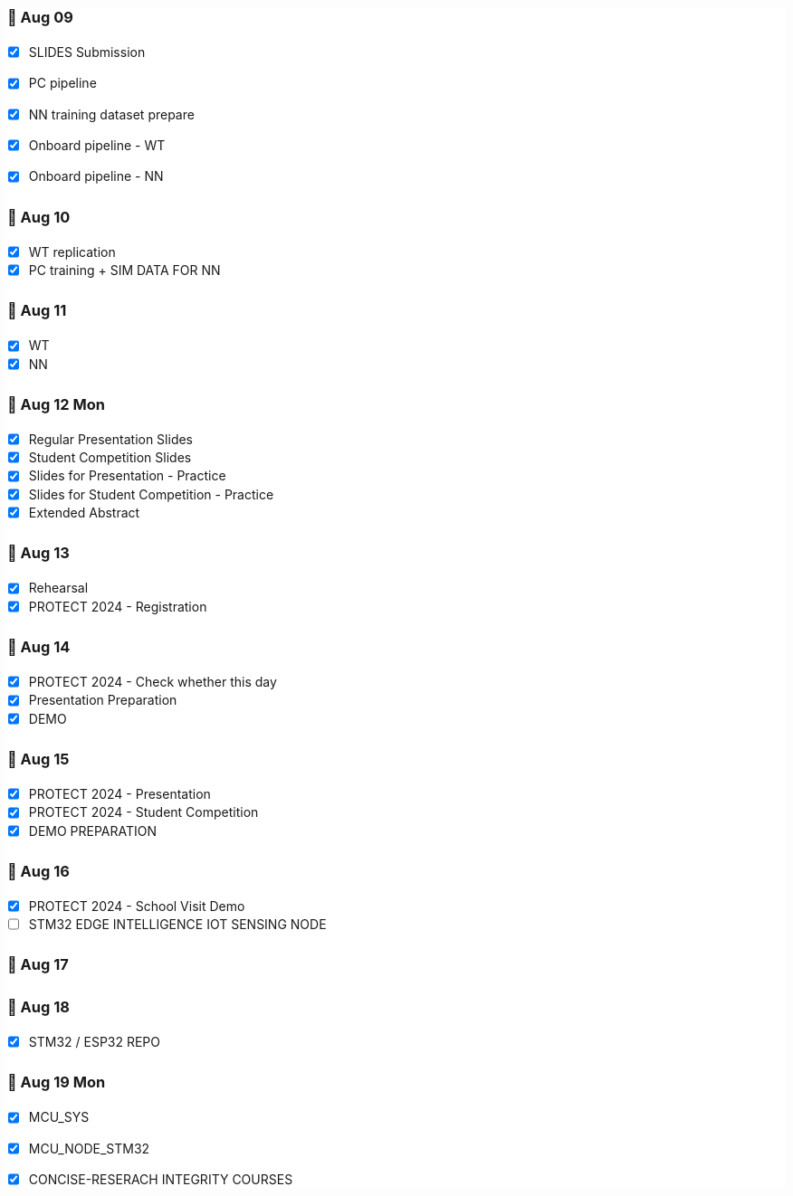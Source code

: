 ### 🚀 Aug 09
- [x] SLIDES Submission
- [x] PC pipeline
- [x] NN training dataset prepare
- [x] Onboard pipeline - WT
- [x] Onboard pipeline - NN


### 🚀 Aug 10
- [x] WT replication
- [x] PC training + SIM DATA FOR NN

### 🚀 Aug 11 
- [x] WT
- [x] NN

### 🚀 Aug 12 Mon
- [x] Regular Presentation Slides
- [x] Student Competition Slides
- [x] Slides for Presentation - Practice
- [x] Slides for Student Competition - Practice
- [x] Extended Abstract

### 🚀 Aug 13
- [x] Rehearsal
- [x] PROTECT 2024 - Registration

### 🚀 Aug 14
- [x] PROTECT 2024 - Check whether this day
- [x] Presentation Preparation
- [x] DEMO

### 🚀 Aug 15
- [x] PROTECT 2024 - Presentation
- [x] PROTECT 2024 - Student Competition
- [x] DEMO PREPARATION

### 🚀 Aug 16
- [x] PROTECT 2024 - School Visit Demo
- [ ] STM32 EDGE INTELLIGENCE IOT SENSING NODE

### 🚀 Aug 17

### 🚀 Aug 18
- [x] STM32 / ESP32 REPO

### 🚀 Aug 19 Mon
- [x] MCU_SYS
- [x] MCU_NODE_STM32
- [x] CONCISE-RESERACH INTEGRITY COURSES
  